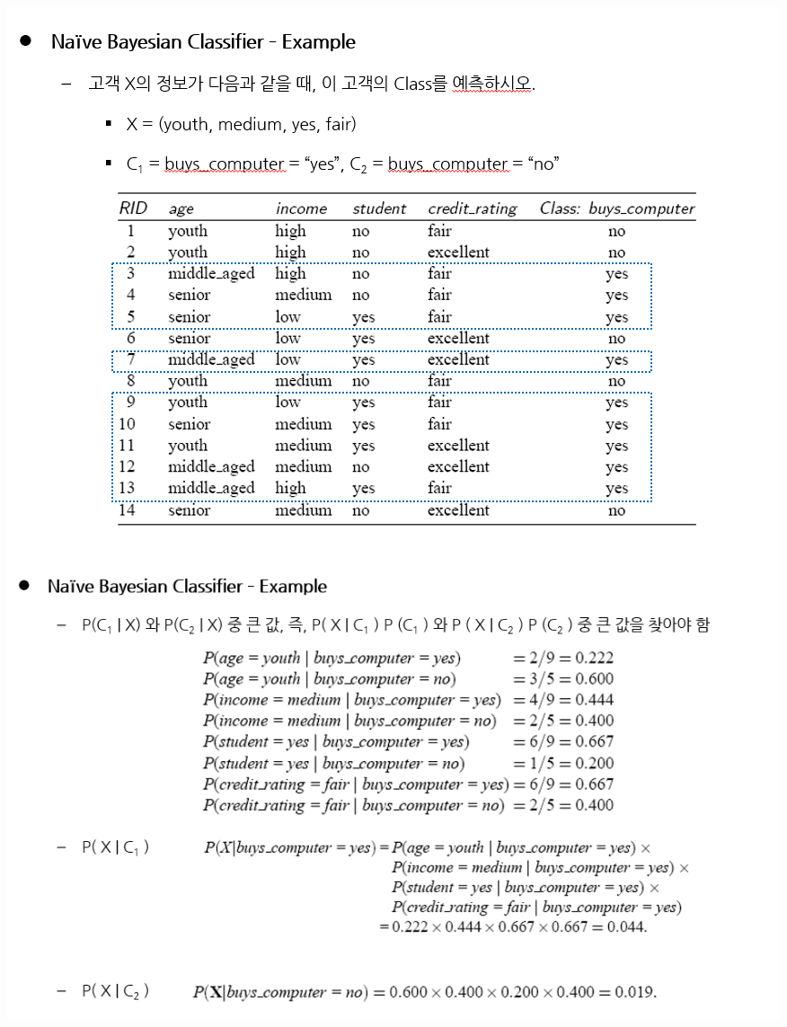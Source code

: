 ![Naive Bayesian Classifier example 1](./img/image-5.png)

![Naive Bayesian Classifier example 2](./img/image-6.png)
